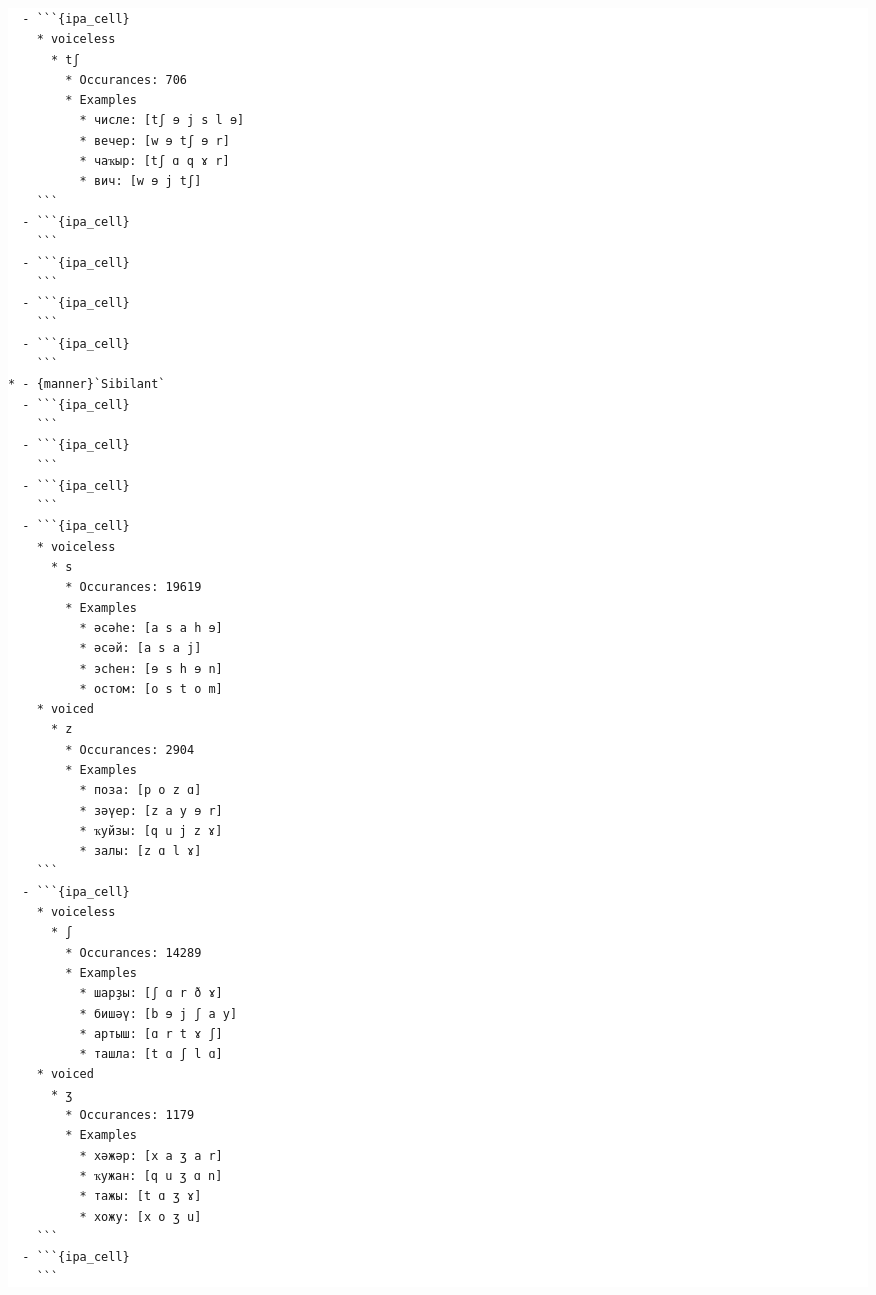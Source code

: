 ``````{list-table}
  - ```{ipa_cell}
    * voiceless
      * tʃ
        * Occurances: 706
        * Examples
          * числе: [tʃ ɘ j s l ɘ]
          * вечер: [w ɘ tʃ ɘ r]
          * чаҡыр: [tʃ ɑ q ɤ r]
          * вич: [w ɘ j tʃ]
    ```
  - ```{ipa_cell}
    ```
  - ```{ipa_cell}
    ```
  - ```{ipa_cell}
    ```
  - ```{ipa_cell}
    ```
* - {manner}`Sibilant`
  - ```{ipa_cell}
    ```
  - ```{ipa_cell}
    ```
  - ```{ipa_cell}
    ```
  - ```{ipa_cell}
    * voiceless
      * s
        * Occurances: 19619
        * Examples
          * әсәһе: [a s a h ɘ]
          * әсәй: [a s a j]
          * эсһен: [ɘ s h ɘ n]
          * остом: [o s t o m]
    * voiced
      * z
        * Occurances: 2904
        * Examples
          * поза: [p o z ɑ]
          * зәүер: [z a y ɘ r]
          * ҡуйзы: [q u j z ɤ]
          * залы: [z ɑ l ɤ]
    ```
  - ```{ipa_cell}
    * voiceless
      * ʃ
        * Occurances: 14289
        * Examples
          * шарҙы: [ʃ ɑ r ð ɤ]
          * бишәү: [b ɘ j ʃ a y]
          * артыш: [ɑ r t ɤ ʃ]
          * ташла: [t ɑ ʃ l ɑ]
    * voiced
      * ʒ
        * Occurances: 1179
        * Examples
          * хәжәр: [x a ʒ a r]
          * ҡужан: [q u ʒ ɑ n]
          * тажы: [t ɑ ʒ ɤ]
          * хожу: [x o ʒ u]
    ```
  - ```{ipa_cell}
    ```
``````